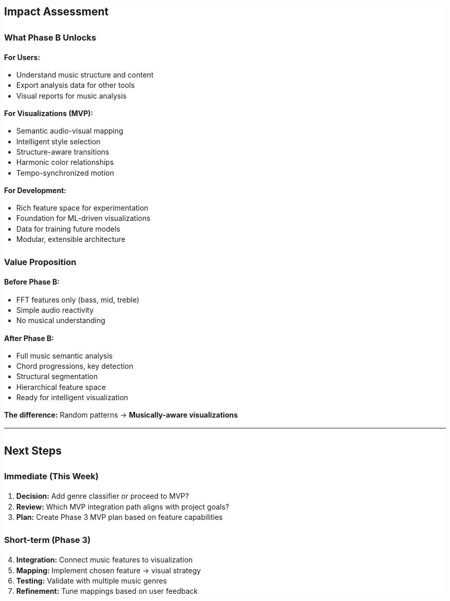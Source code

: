 
## Impact Assessment

### What Phase B Unlocks

**For Users:**
- Understand music structure and content
- Export analysis data for other tools
- Visual reports for music analysis

**For Visualizations (MVP):**
- Semantic audio-visual mapping
- Intelligent style selection
- Structure-aware transitions
- Harmonic color relationships
- Tempo-synchronized motion

**For Development:**
- Rich feature space for experimentation
- Foundation for ML-driven visualizations
- Data for training future models
- Modular, extensible architecture

### Value Proposition

**Before Phase B:**
- FFT features only (bass, mid, treble)
- Simple audio reactivity
- No musical understanding

**After Phase B:**
- Full music semantic analysis
- Chord progressions, key detection
- Structural segmentation
- Hierarchical feature space
- Ready for intelligent visualization

**The difference:** Random patterns → **Musically-aware visualizations**

---

## Next Steps

### Immediate (This Week)

1. **Decision:** Add genre classifier or proceed to MVP?
2. **Review:** Which MVP integration path aligns with project goals?
3. **Plan:** Create Phase 3 MVP plan based on feature capabilities

### Short-term (Phase 3)

4. **Integration:** Connect music features to visualization
5. **Mapping:** Implement chosen feature → visual strategy
6. **Testing:** Validate with multiple music genres
7. **Refinement:** Tune mappings based on user feedback
